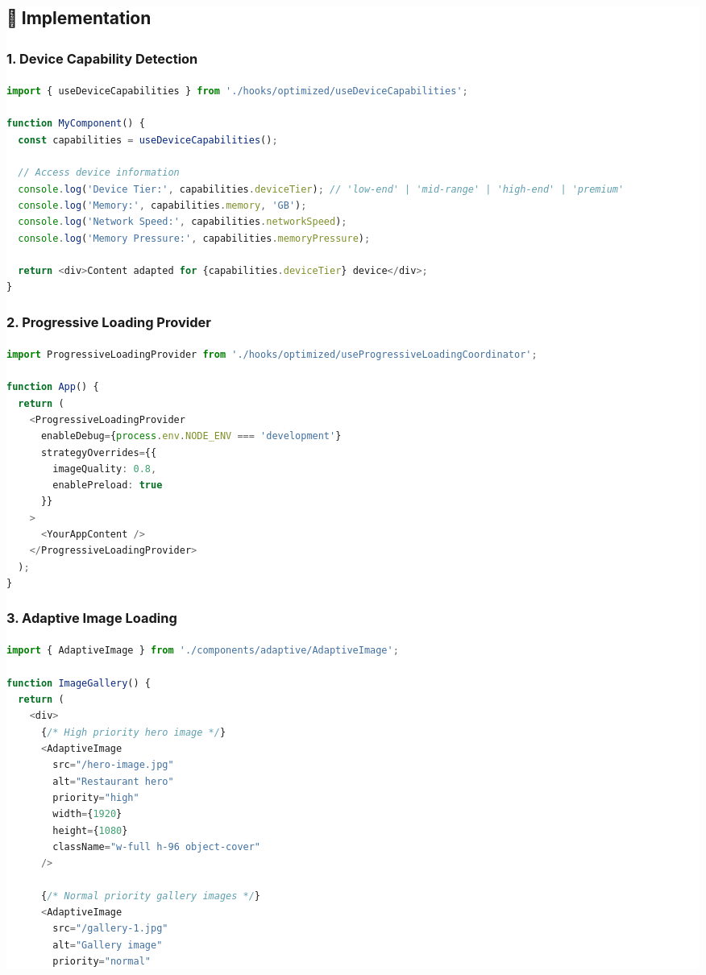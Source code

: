 ## 🔧 Implementation

### 1. Device Capability Detection

```typescript
import { useDeviceCapabilities } from './hooks/optimized/useDeviceCapabilities';

function MyComponent() {
  const capabilities = useDeviceCapabilities();
  
  // Access device information
  console.log('Device Tier:', capabilities.deviceTier); // 'low-end' | 'mid-range' | 'high-end' | 'premium'
  console.log('Memory:', capabilities.memory, 'GB');
  console.log('Network Speed:', capabilities.networkSpeed);
  console.log('Memory Pressure:', capabilities.memoryPressure);
  
  return <div>Content adapted for {capabilities.deviceTier} device</div>;
}
```

### 2. Progressive Loading Provider

```typescript
import ProgressiveLoadingProvider from './hooks/optimized/useProgressiveLoadingCoordinator';

function App() {
  return (
    <ProgressiveLoadingProvider 
      enableDebug={process.env.NODE_ENV === 'development'}
      strategyOverrides={{
        imageQuality: 0.8,
        enablePreload: true
      }}
    >
      <YourAppContent />
    </ProgressiveLoadingProvider>
  );
}
```

### 3. Adaptive Image Loading

```typescript
import { AdaptiveImage } from './components/adaptive/AdaptiveImage';

function ImageGallery() {
  return (
    <div>
      {/* High priority hero image */}
      <AdaptiveImage
        src="/hero-image.jpg"
        alt="Restaurant hero"
        priority="high"
        width={1920}
        height={1080}
        className="w-full h-96 object-cover"
      />
      
      {/* Normal priority gallery images */}
      <AdaptiveImage
        src="/gallery-1.jpg"
        alt="Gallery image"
        priority="normal"
```